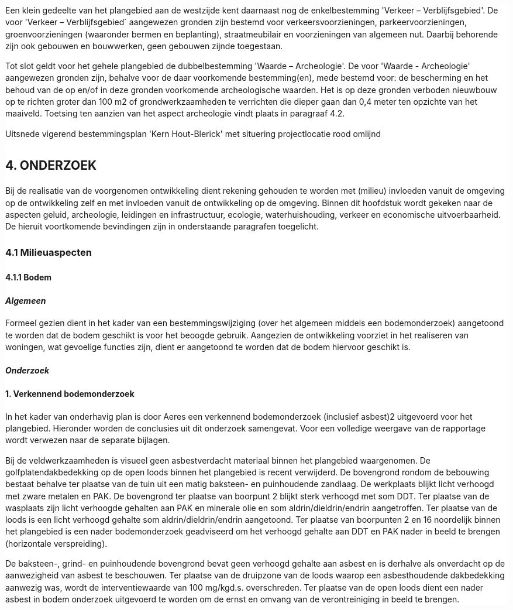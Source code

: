 Een klein gedeelte van het plangebied aan de westzijde kent daarnaast nog de enkelbestemming 'Verkeer – Verblijfsgebied'. De voor 'Verkeer – Verblijfsgebied´ aangewezen gronden zijn bestemd voor verkeersvoorzieningen, parkeervoorzieningen, groenvoorzieningen (waaronder bermen en beplanting), straatmeubilair en voorzieningen van algemeen nut. Daarbij behorende zijn ook gebouwen en bouwwerken, geen gebouwen zijnde toegestaan.

Tot slot geldt voor het gehele plangebied de dubbelbestemming 'Waarde – Archeologie'. De voor 'Waarde - Archeologie' aangewezen gronden zijn, behalve voor de daar voorkomende bestemming(en), mede bestemd voor: de bescherming en het behoud van de op en/of in deze gronden voorkomende archeologische waarden. Het is op deze gronden verboden nieuwbouw op te richten groter dan 100 m2 of grondwerkzaamheden te verrichten die dieper gaan dan 0,4 meter ten opzichte van het maaiveld. Toetsing ten aanzien van het aspect archeologie vindt plaats in paragraaf 4.2.

Uitsnede vigerend bestemmingsplan 'Kern Hout-Blerick' met situering projectlocatie rood omlijnd

## <span id="page-24-0"></span>**4. ONDERZOEK**

Bij de realisatie van de voorgenomen ontwikkeling dient rekening gehouden te worden met (milieu) invloeden vanuit de omgeving op de ontwikkeling zelf en met invloeden vanuit de ontwikkeling op de omgeving. Binnen dit hoofdstuk wordt gekeken naar de aspecten geluid, archeologie, leidingen en infrastructuur, ecologie, waterhuishouding, verkeer en economische uitvoerbaarheid. De hieruit voortkomende bevindingen zijn in onderstaande paragrafen toegelicht.

### <span id="page-24-1"></span>**4.1 Milieuaspecten**

#### <span id="page-24-2"></span>**4.1.1 Bodem**

#### *Algemeen*

Formeel gezien dient in het kader van een bestemmingswijziging (over het algemeen middels een bodemonderzoek) aangetoond te worden dat de bodem geschikt is voor het beoogde gebruik. Aangezien de ontwikkeling voorziet in het realiseren van woningen, wat gevoelige functies zijn, dient er aangetoond te worden dat de bodem hiervoor geschikt is.

#### *Onderzoek*

#### 1. Verkennend bodemonderzoek

In het kader van onderhavig plan is door Aeres een verkennend bodemonderzoek (inclusief asbest)2 uitgevoerd voor het plangebied. Hieronder worden de conclusies uit dit onderzoek samengevat. Voor een volledige weergave van de rapportage wordt verwezen naar de separate bijlagen.

Bij de veldwerkzaamheden is visueel geen asbestverdacht materiaal binnen het plangebied waargenomen. De golfplatendakbedekking op de open loods binnen het plangebied is recent verwijderd. De bovengrond rondom de bebouwing bestaat behalve ter plaatse van de tuin uit een matig baksteen- en puinhoudende zandlaag. De werkplaats blijkt licht verhoogd met zware metalen en PAK. De bovengrond ter plaatse van boorpunt 2 blijkt sterk verhoogd met som DDT. Ter plaatse van de wasplaats zijn licht verhoogde gehalten aan PAK en minerale olie en som aldrin/dieldrin/endrin aangetroffen. Ter plaatse van de loods is een licht verhoogd gehalte som aldrin/dieldrin/endrin aangetoond. Ter plaatse van boorpunten 2 en 16 noordelijk binnen het plangebied is een nader bodemonderzoek geadviseerd om het verhoogd gehalte aan DDT en PAK nader in beeld te brengen (horizontale verspreiding).

De baksteen-, grind- en puinhoudende bovengrond bevat geen verhoogd gehalte aan asbest en is derhalve als onverdacht op de aanwezigheid van asbest te beschouwen. Ter plaatse van de druipzone van de loods waarop een asbesthoudende dakbedekking aanwezig was, wordt de interventiewaarde van 100 mg/kgd.s. overschreden. Ter plaatse van de open loods dient een nader asbest in bodem onderzoek uitgevoerd te worden om de ernst en omvang van de verontreiniging in beeld te brengen.
